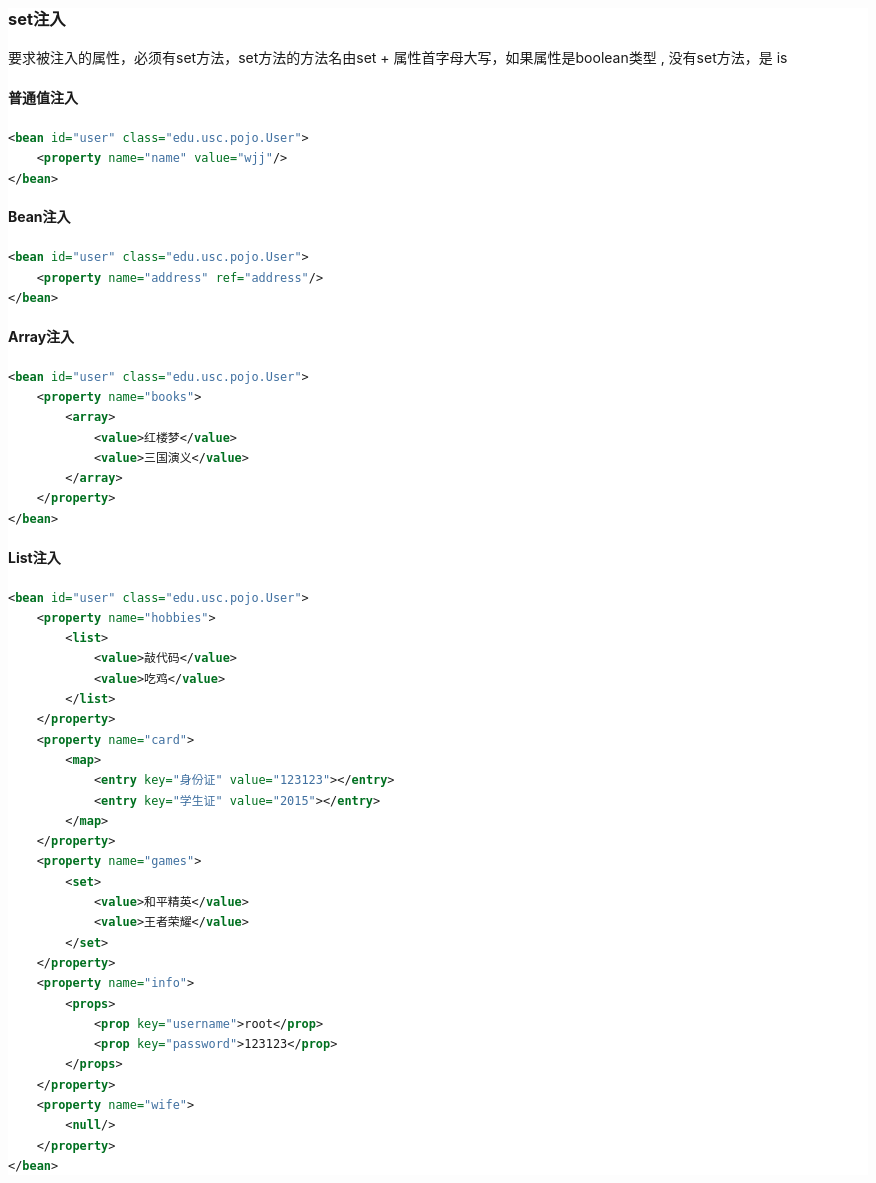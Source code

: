 ### set注入

要求被注入的属性，必须有set方法，set方法的方法名由set + 属性首字母大写，如果属性是boolean类型 , 没有set方法，是 is

#### 普通值注入

```xml
<bean id="user" class="edu.usc.pojo.User">
    <property name="name" value="wjj"/>
</bean>
```

#### Bean注入

```xml
<bean id="user" class="edu.usc.pojo.User">
    <property name="address" ref="address"/>
</bean>
```

#### Array注入

```xml
<bean id="user" class="edu.usc.pojo.User">
    <property name="books">
        <array>
            <value>红楼梦</value>
            <value>三国演义</value>
        </array>
    </property>
</bean>
```

#### List注入

```xml
<bean id="user" class="edu.usc.pojo.User">
    <property name="hobbies">
        <list>
            <value>敲代码</value>
            <value>吃鸡</value>
        </list>
    </property>
    <property name="card">
        <map>
            <entry key="身份证" value="123123"></entry>
            <entry key="学生证" value="2015"></entry>
        </map>
    </property>
    <property name="games">
        <set>
            <value>和平精英</value>
            <value>王者荣耀</value>
        </set>
    </property>
    <property name="info">
        <props>
            <prop key="username">root</prop>
            <prop key="password">123123</prop>
        </props>
    </property>
    <property name="wife">
        <null/>
    </property>
</bean>
```
